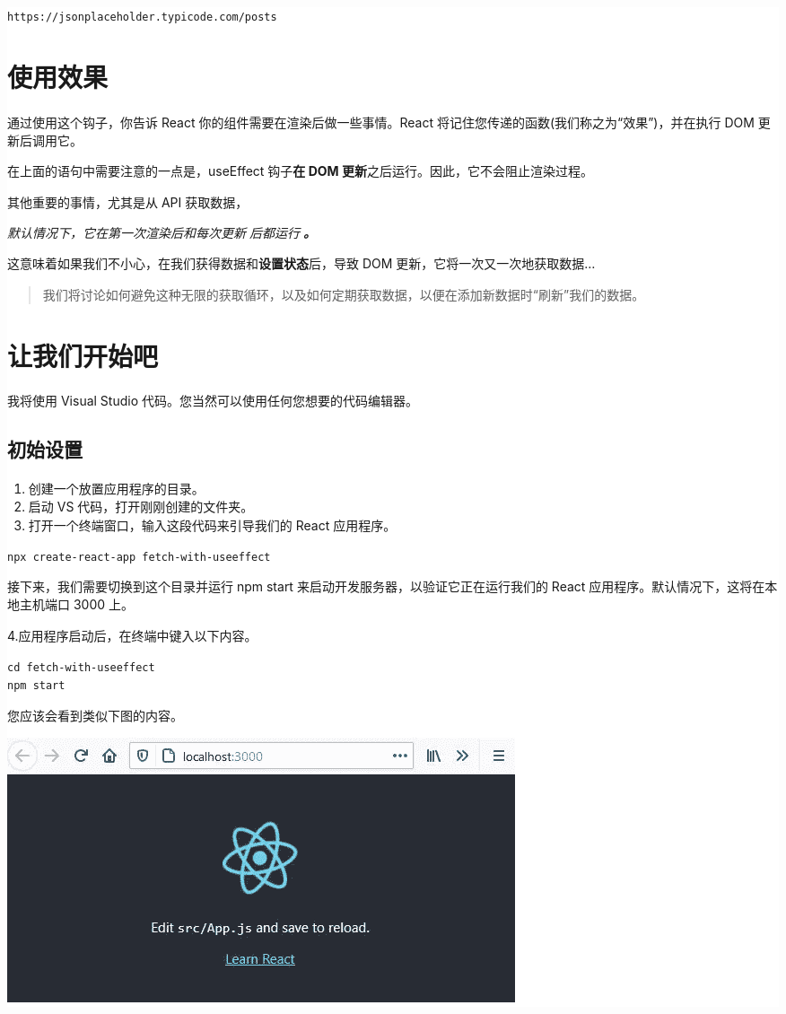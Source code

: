 ```
https://jsonplaceholder.typicode.com/posts
```

# 使用效果

通过使用这个钩子，你告诉 React 你的组件需要在渲染后做一些事情。React 将记住您传递的函数(我们称之为“效果”)，并在执行 DOM 更新后调用它。

在上面的语句中需要注意的一点是，useEffect 钩子**在 DOM 更新**之后运行。因此，它不会阻止渲染过程。

其他重要的事情，尤其是从 API 获取数据，

*默认情况下，它在第一次渲染后和每次更新* *后都运行* ***。***

这意味着如果我们不小心，在我们获得数据和**设置状态**后，导致 DOM 更新，它将一次又一次地获取数据…

> 我们将讨论如何避免这种无限的获取循环，以及如何定期获取数据，以便在添加新数据时“刷新”我们的数据。

# 让我们开始吧

我将使用 Visual Studio 代码。您当然可以使用任何您想要的代码编辑器。

## 初始设置

1.  创建一个放置应用程序的目录。
2.  启动 VS 代码，打开刚刚创建的文件夹。
3.  打开一个终端窗口，输入这段代码来引导我们的 React 应用程序。

```
npx create-react-app fetch-with-useeffect
```

接下来，我们需要切换到这个目录并运行 npm start 来启动开发服务器，以验证它正在运行我们的 React 应用程序。默认情况下，这将在本地主机端口 3000 上。

4.应用程序启动后，在终端中键入以下内容。

```
cd fetch-with-useeffect
npm start
```

您应该会看到类似下图的内容。

![](img/d9d421cc72e73db6cf13bdd2d40a3f2c.png)

